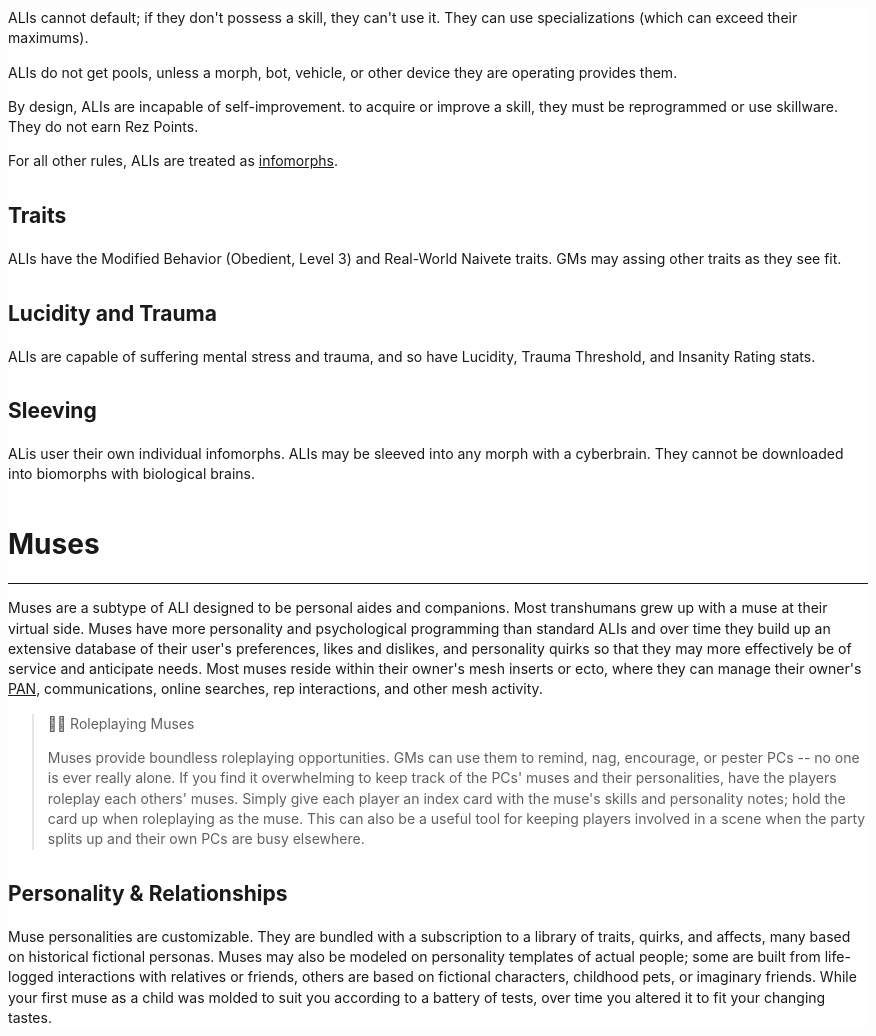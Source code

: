 ALIs cannot default; if they don't possess a skill, they can't use it.  They can use specializations (which can exceed their maximums).

ALIs do not get pools, unless a morph, bot, vehicle, or other device they are operating provides them.

By design, ALIs are incapable of self-improvement.  to acquire or improve a skill, they must be reprogrammed or use skillware.  They do not earn Rez Points.

For all other rules, ALIs are treated as [infomorphs](Infomorphs.md).

## Traits
ALIs have the Modified Behavior (Obedient, Level 3) and Real-World Naivete traits.  GMs may assing other traits as they see fit.

## Lucidity and Trauma
ALIs are capable of suffering mental stress and trauma, and so have Lucidity, Trauma Threshold, and Insanity Rating stats.

## Sleeving
ALis user their own individual infomorphs.  ALIs may be sleeved into any morph with a cyberbrain.  They cannot be downloaded into biomorphs with biological brains.

# Muses
---
Muses are a subtype of ALI designed to be personal aides and companions.  Most transhumans grew up with a muse at their virtual side.  Muses have more personality and psychological programming than standard ALIs and over time they build up an extensive database of their user's preferences, likes and dislikes, and personality quirks so that they may more effectively be of service and anticipate needs.  Most muses reside within their owner's mesh inserts or ecto, where they can manage their owner's [PAN](Mesh%20Introduction.md#pans-personal-area-networks), communications, online searches, rep interactions,  and other mesh activity.



> 👩‍🚀 Roleplaying Muses
> 
> Muses provide boundless roleplaying opportunities.  GMs can use them to remind, nag, encourage, or pester PCs -- no one is ever really alone.  If you find it overwhelming to keep track of the PCs' muses and their personalities, have the players roleplay each others' muses.  Simply give each player an index card with the muse's skills and personality notes; hold the card up when roleplaying as the muse.  This can also be a useful tool for keeping players involved in a scene when the party splits up and their own PCs are busy elsewhere.

## Personality & Relationships
Muse personalities are customizable.  They are bundled with a subscription to a library of traits, quirks, and affects, many based on historical fictional personas.  Muses may also be modeled on personality templates of actual people; some are built from life-logged interactions with relatives or friends, others are based on fictional characters, childhood pets, or imaginary friends.  While your first muse as a child was molded to suit you according to a battery of tests, over time you altered it to fit your changing tastes.
